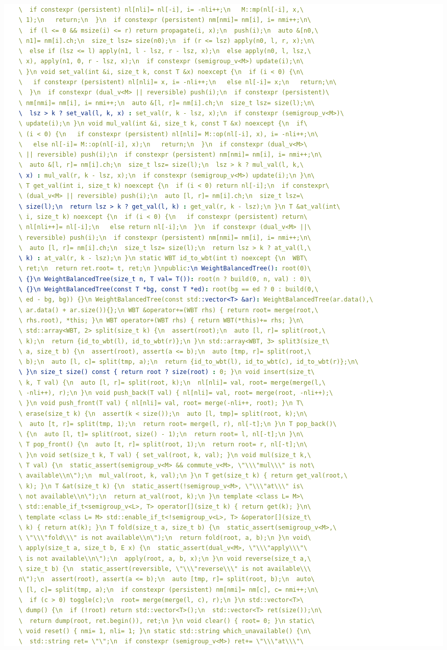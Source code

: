 ```yaml
    \  if constexpr (persistent) nl[nli]= nl[-i], i= -nli++;\n   M::mp(nl[-i], x,\
    \ 1);\n   return;\n  }\n  if constexpr (persistent) nm[nmi]= nm[i], i= nmi++;\n\
    \  if (l <= 0 && msize(i) <= r) return propagate(i, x);\n  push(i);\n  auto &[n0,\
    \ n1]= nm[i].ch;\n  size_t lsz= size(n0);\n  if (r <= lsz) apply(n0, l, r, x);\n\
    \  else if (lsz <= l) apply(n1, l - lsz, r - lsz, x);\n  else apply(n0, l, lsz,\
    \ x), apply(n1, 0, r - lsz, x);\n  if constexpr (semigroup_v<M>) update(i);\n\
    \ }\n void set_val(int &i, size_t k, const T &x) noexcept {\n  if (i < 0) {\n\
    \   if constexpr (persistent) nl[nli]= x, i= -nli++;\n   else nl[-i]= x;\n   return;\n\
    \  }\n  if constexpr (dual_v<M> || reversible) push(i);\n  if constexpr (persistent)\
    \ nm[nmi]= nm[i], i= nmi++;\n  auto &[l, r]= nm[i].ch;\n  size_t lsz= size(l);\n\
    \  lsz > k ? set_val(l, k, x) : set_val(r, k - lsz, x);\n  if constexpr (semigroup_v<M>)\
    \ update(i);\n }\n void mul_val(int &i, size_t k, const T &x) noexcept {\n  if\
    \ (i < 0) {\n   if constexpr (persistent) nl[nli]= M::op(nl[-i], x), i= -nli++;\n\
    \   else nl[-i]= M::op(nl[-i], x);\n   return;\n  }\n  if constexpr (dual_v<M>\
    \ || reversible) push(i);\n  if constexpr (persistent) nm[nmi]= nm[i], i= nmi++;\n\
    \  auto &[l, r]= nm[i].ch;\n  size_t lsz= size(l);\n  lsz > k ? mul_val(l, k,\
    \ x) : mul_val(r, k - lsz, x);\n  if constexpr (semigroup_v<M>) update(i);\n }\n\
    \ T get_val(int i, size_t k) noexcept {\n  if (i < 0) return nl[-i];\n  if constexpr\
    \ (dual_v<M> || reversible) push(i);\n  auto [l, r]= nm[i].ch;\n  size_t lsz=\
    \ size(l);\n  return lsz > k ? get_val(l, k) : get_val(r, k - lsz);\n }\n T &at_val(int\
    \ i, size_t k) noexcept {\n  if (i < 0) {\n   if constexpr (persistent) return\
    \ nl[nli++]= nl[-i];\n   else return nl[-i];\n  }\n  if constexpr (dual_v<M> ||\
    \ reversible) push(i);\n  if constexpr (persistent) nm[nmi]= nm[i], i= nmi++;\n\
    \  auto [l, r]= nm[i].ch;\n  size_t lsz= size(l);\n  return lsz > k ? at_val(l,\
    \ k) : at_val(r, k - lsz);\n }\n static WBT id_to_wbt(int t) noexcept {\n  WBT\
    \ ret;\n  return ret.root= t, ret;\n }\npublic:\n WeightBalancedTree(): root(0)\
    \ {}\n WeightBalancedTree(size_t n, T val= T()): root(n ? build(0, n, val) : 0)\
    \ {}\n WeightBalancedTree(const T *bg, const T *ed): root(bg == ed ? 0 : build(0,\
    \ ed - bg, bg)) {}\n WeightBalancedTree(const std::vector<T> &ar): WeightBalancedTree(ar.data(),\
    \ ar.data() + ar.size()){};\n WBT &operator+=(WBT rhs) { return root= merge(root,\
    \ rhs.root), *this; }\n WBT operator+(WBT rhs) { return WBT(*this)+= rhs; }\n\
    \ std::array<WBT, 2> split(size_t k) {\n  assert(root);\n  auto [l, r]= split(root,\
    \ k);\n  return {id_to_wbt(l), id_to_wbt(r)};\n }\n std::array<WBT, 3> split3(size_t\
    \ a, size_t b) {\n  assert(root), assert(a <= b);\n  auto [tmp, r]= split(root,\
    \ b);\n  auto [l, c]= split(tmp, a);\n  return {id_to_wbt(l), id_to_wbt(c), id_to_wbt(r)};\n\
    \ }\n size_t size() const { return root ? size(root) : 0; }\n void insert(size_t\
    \ k, T val) {\n  auto [l, r]= split(root, k);\n  nl[nli]= val, root= merge(merge(l,\
    \ -nli++), r);\n }\n void push_back(T val) { nl[nli]= val, root= merge(root, -nli++);\
    \ }\n void push_front(T val) { nl[nli]= val, root= merge(-nli++, root); }\n T\
    \ erase(size_t k) {\n  assert(k < size());\n  auto [l, tmp]= split(root, k);\n\
    \  auto [t, r]= split(tmp, 1);\n  return root= merge(l, r), nl[-t];\n }\n T pop_back()\
    \ {\n  auto [l, t]= split(root, size() - 1);\n  return root= l, nl[-t];\n }\n\
    \ T pop_front() {\n  auto [t, r]= split(root, 1);\n  return root= r, nl[-t];\n\
    \ }\n void set(size_t k, T val) { set_val(root, k, val); }\n void mul(size_t k,\
    \ T val) {\n  static_assert(semigroup_v<M> && commute_v<M>, \"\\\"mul\\\" is not\
    \ available\\n\");\n  mul_val(root, k, val);\n }\n T get(size_t k) { return get_val(root,\
    \ k); }\n T &at(size_t k) {\n  static_assert(!semigroup_v<M>, \"\\\"at\\\" is\
    \ not available\\n\");\n  return at_val(root, k);\n }\n template <class L= M>\
    \ std::enable_if_t<semigroup_v<L>, T> operator[](size_t k) { return get(k); }\n\
    \ template <class L= M> std::enable_if_t<!semigroup_v<L>, T> &operator[](size_t\
    \ k) { return at(k); }\n T fold(size_t a, size_t b) {\n  static_assert(semigroup_v<M>,\
    \ \"\\\"fold\\\" is not available\\n\");\n  return fold(root, a, b);\n }\n void\
    \ apply(size_t a, size_t b, E x) {\n  static_assert(dual_v<M>, \"\\\"apply\\\"\
    \ is not available\\n\");\n  apply(root, a, b, x);\n }\n void reverse(size_t a,\
    \ size_t b) {\n  static_assert(reversible, \"\\\"reverse\\\" is not available\\\
    n\");\n  assert(root), assert(a <= b);\n  auto [tmp, r]= split(root, b);\n  auto\
    \ [l, c]= split(tmp, a);\n  if constexpr (persistent) nm[nmi]= nm[c], c= nmi++;\n\
    \  if (c > 0) toggle(c);\n  root= merge(merge(l, c), r);\n }\n std::vector<T>\
    \ dump() {\n  if (!root) return std::vector<T>();\n  std::vector<T> ret(size());\n\
    \  return dump(root, ret.begin()), ret;\n }\n void clear() { root= 0; }\n static\
    \ void reset() { nmi= 1, nli= 1; }\n static std::string which_unavailable() {\n\
    \  std::string ret= \"\";\n  if constexpr (semigroup_v<M>) ret+= \"\\\"at\\\"\
```